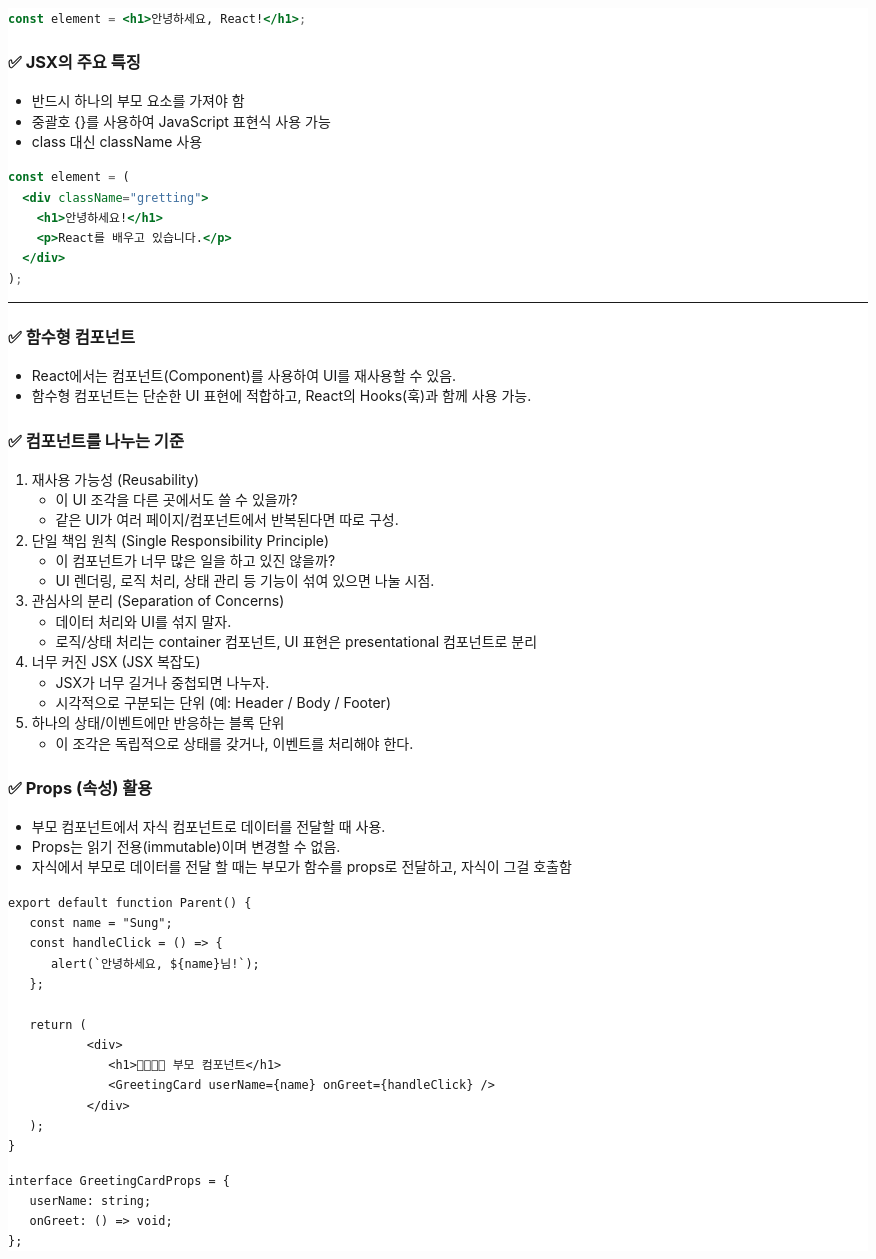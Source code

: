 ```jsx
const element = <h1>안녕하세요, React!</h1>;
```
### ✅ JSX의 주요 특징
- 반드시 하나의 부모 요소를 가져야 함
- 중괄호 {}를 사용하여 JavaScript 표현식 사용 가능
- class 대신 className 사용

```jsx
const element = (
  <div className="gretting">
    <h1>안녕하세요!</h1>
    <p>React를 배우고 있습니다.</p>
  </div>
);
```
---

### ✅ 함수형 컴포넌트
- React에서는 컴포넌트(Component)를 사용하여 UI를 재사용할 수 있음.
- 함수형 컴포넌트는 단순한 UI 표현에 적합하고, React의 Hooks(훅)과 함께 사용 가능.

### ✅ 컴포넌트를 나누는 기준
1. 재사용 가능성 (Reusability)
    - 이 UI 조각을 다른 곳에서도 쓸 수 있을까?
    - 같은 UI가 여러 페이지/컴포넌트에서 반복된다면 따로 구성.
2. 단일 책임 원칙 (Single Responsibility Principle)
    - 이 컴포넌트가 너무 많은 일을 하고 있진 않을까?
    - UI 렌더링, 로직 처리, 상태 관리 등 기능이 섞여 있으면 나눌 시점.
3. 관심사의 분리 (Separation of Concerns)
    - 데이터 처리와 UI를 섞지 말자.
    - 로직/상태 처리는 container 컴포넌트, UI 표현은 presentational 컴포넌트로 분리
4. 너무 커진 JSX (JSX 복잡도)
    - JSX가 너무 길거나 중첩되면 나누자.
    - 시각적으로 구분되는 단위 (예: Header / Body / Footer)
5. 하나의 상태/이벤트에만 반응하는 블록 단위
    - 이 조각은 독립적으로 상태를 갖거나, 이벤트를 처리해야 한다.

### ✅ Props (속성) 활용
- 부모 컴포넌트에서 자식 컴포넌트로 데이터를 전달할 때 사용.
- Props는 읽기 전용(immutable)이며 변경할 수 없음.
- 자식에서 부모로 데이터를 전달 할 때는 부모가 함수를 props로 전달하고, 자식이 그걸 호출함

```tsx
export default function Parent() {
   const name = "Sung";
   const handleClick = () => {
      alert(`안녕하세요, ${name}님!`);
   };

   return (
           <div>
              <h1>👨‍👩‍👧‍👦 부모 컴포넌트</h1>
              <GreetingCard userName={name} onGreet={handleClick} />
           </div>
   );
}
```
```tsx
interface GreetingCardProps = {
   userName: string;
   onGreet: () => void;
};

```